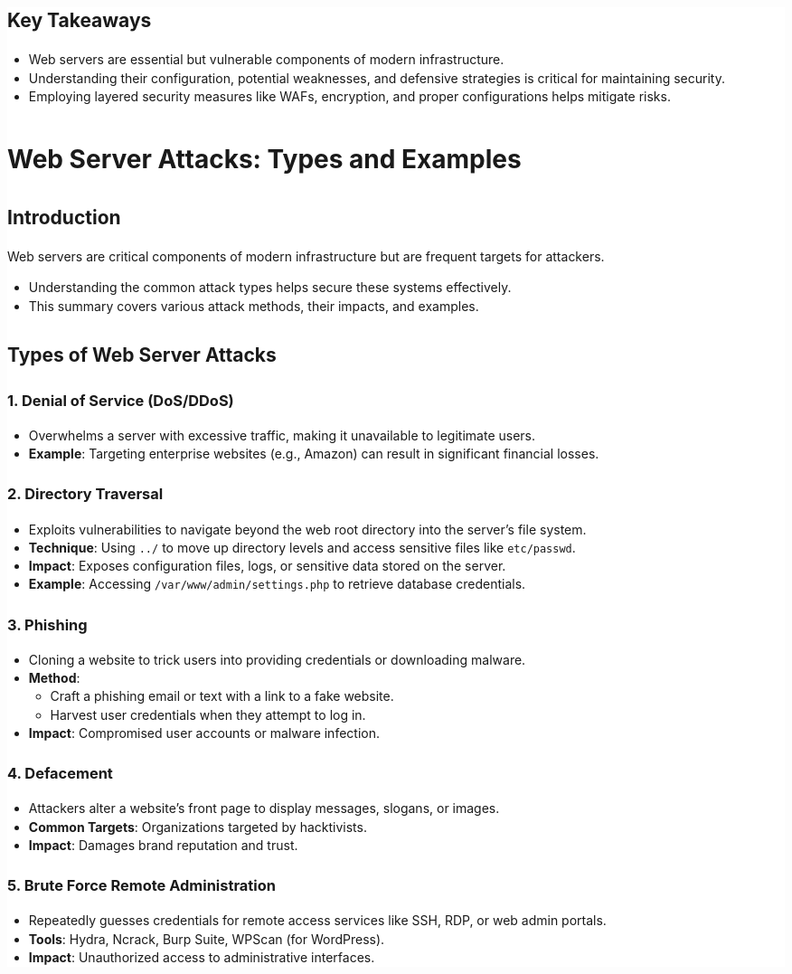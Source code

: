 
## Key Takeaways
- Web servers are essential but vulnerable components of modern infrastructure.  
- Understanding their configuration, potential weaknesses, and defensive strategies is critical for maintaining security.  
- Employing layered security measures like WAFs, encryption, and proper configurations helps mitigate risks.

# Web Server Attacks: Types and Examples

## Introduction
Web servers are critical components of modern infrastructure but are frequent targets for attackers.  
- Understanding the common attack types helps secure these systems effectively.  
- This summary covers various attack methods, their impacts, and examples.


## Types of Web Server Attacks

### 1. **Denial of Service (DoS/DDoS)**
- Overwhelms a server with excessive traffic, making it unavailable to legitimate users.  
- **Example**: Targeting enterprise websites (e.g., Amazon) can result in significant financial losses.  


### 2. **Directory Traversal**
- Exploits vulnerabilities to navigate beyond the web root directory into the server’s file system.  
- **Technique**: Using `../` to move up directory levels and access sensitive files like `etc/passwd`.  
- **Impact**: Exposes configuration files, logs, or sensitive data stored on the server.  
- **Example**: Accessing `/var/www/admin/settings.php` to retrieve database credentials.


### 3. **Phishing**
- Cloning a website to trick users into providing credentials or downloading malware.  
- **Method**:
  - Craft a phishing email or text with a link to a fake website.
  - Harvest user credentials when they attempt to log in.
- **Impact**: Compromised user accounts or malware infection.


### 4. **Defacement**
- Attackers alter a website’s front page to display messages, slogans, or images.  
- **Common Targets**: Organizations targeted by hacktivists.  
- **Impact**: Damages brand reputation and trust.


### 5. **Brute Force Remote Administration**
- Repeatedly guesses credentials for remote access services like SSH, RDP, or web admin portals.  
- **Tools**: Hydra, Ncrack, Burp Suite, WPScan (for WordPress).  
- **Impact**: Unauthorized access to administrative interfaces.  
